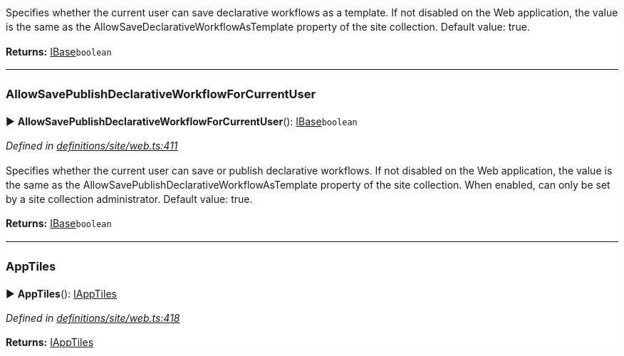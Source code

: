 

Specifies whether the current user can save declarative workflows as a template. If not disabled on the Web application, the value is the same as the AllowSaveDeclarativeWorkflowAsTemplate property of the site collection. Default value: true.




**Returns:** [IBase](_definitions_lib_base_.ibase.md)`boolean`





___

<a id="allowsavepublishdeclarativeworkflowforcurrentuser"></a>

###  AllowSavePublishDeclarativeWorkflowForCurrentUser

► **AllowSavePublishDeclarativeWorkflowForCurrentUser**(): [IBase](_definitions_lib_base_.ibase.md)`boolean`




*Defined in [definitions/site/web.ts:411](https://github.com/gunjandatta/sprest/blob/3de79f1/src/definitions/site/web.ts#L411)*



Specifies whether the current user can save or publish declarative workflows. If not disabled on the Web application, the value is the same as the AllowSavePublishDeclarativeWorkflowAsTemplate property of the site collection. When enabled, can only be set by a site collection administrator. Default value: true.




**Returns:** [IBase](_definitions_lib_base_.ibase.md)`boolean`





___

<a id="apptiles"></a>

###  AppTiles

► **AppTiles**(): [IAppTiles](_definitions_lib_types_.iapptiles.md)




*Defined in [definitions/site/web.ts:418](https://github.com/gunjandatta/sprest/blob/3de79f1/src/definitions/site/web.ts#L418)*





**Returns:** [IAppTiles](_definitions_lib_types_.iapptiles.md)




